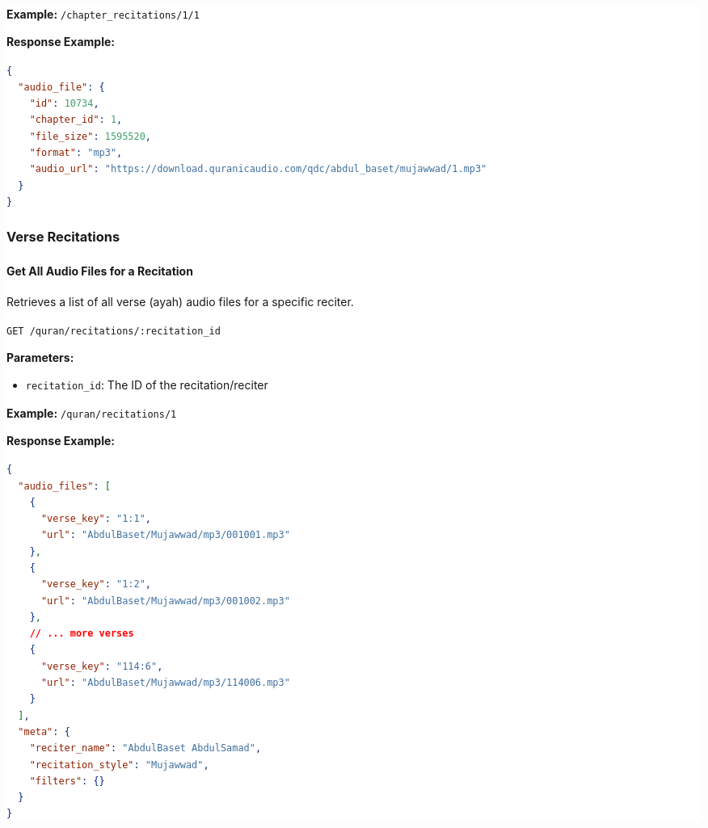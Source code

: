**Example:** `/chapter_recitations/1/1`

**Response Example:**

```json
{
  "audio_file": {
    "id": 10734,
    "chapter_id": 1,
    "file_size": 1595520,
    "format": "mp3",
    "audio_url": "https://download.quranicaudio.com/qdc/abdul_baset/mujawwad/1.mp3"
  }
}
```

### Verse Recitations

#### Get All Audio Files for a Recitation

Retrieves a list of all verse (ayah) audio files for a specific reciter.

```
GET /quran/recitations/:recitation_id
```

**Parameters:**
- `recitation_id`: The ID of the recitation/reciter

**Example:** `/quran/recitations/1`

**Response Example:**

```json
{
  "audio_files": [
    {
      "verse_key": "1:1",
      "url": "AbdulBaset/Mujawwad/mp3/001001.mp3"
    },
    {
      "verse_key": "1:2",
      "url": "AbdulBaset/Mujawwad/mp3/001002.mp3"
    },
    // ... more verses
    {
      "verse_key": "114:6",
      "url": "AbdulBaset/Mujawwad/mp3/114006.mp3"
    }
  ],
  "meta": {
    "reciter_name": "AbdulBaset AbdulSamad",
    "recitation_style": "Mujawwad",
    "filters": {}
  }
}
```
